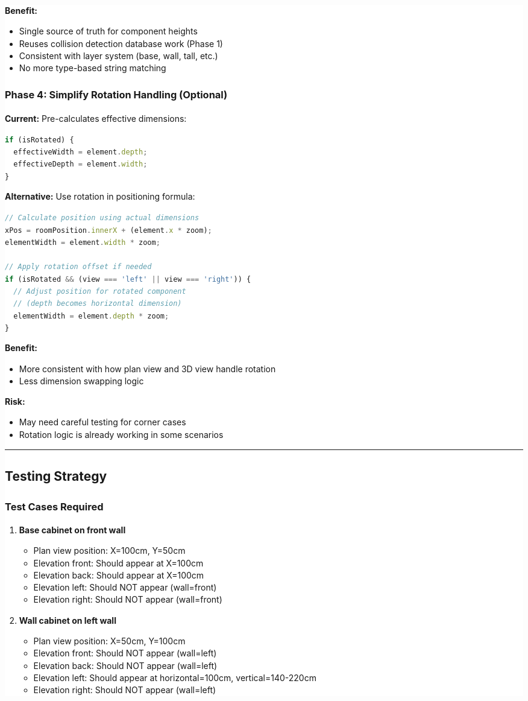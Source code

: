 **Benefit:**
- Single source of truth for component heights
- Reuses collision detection database work (Phase 1)
- Consistent with layer system (base, wall, tall, etc.)
- No more type-based string matching

### Phase 4: Simplify Rotation Handling (Optional)

**Current:**
Pre-calculates effective dimensions:
```typescript
if (isRotated) {
  effectiveWidth = element.depth;
  effectiveDepth = element.width;
}
```

**Alternative:**
Use rotation in positioning formula:
```typescript
// Calculate position using actual dimensions
xPos = roomPosition.innerX + (element.x * zoom);
elementWidth = element.width * zoom;

// Apply rotation offset if needed
if (isRotated && (view === 'left' || view === 'right')) {
  // Adjust position for rotated component
  // (depth becomes horizontal dimension)
  elementWidth = element.depth * zoom;
}
```

**Benefit:**
- More consistent with how plan view and 3D view handle rotation
- Less dimension swapping logic

**Risk:**
- May need careful testing for corner cases
- Rotation logic is already working in some scenarios

---

## Testing Strategy

### Test Cases Required

1. **Base cabinet on front wall**
   - Plan view position: X=100cm, Y=50cm
   - Elevation front: Should appear at X=100cm
   - Elevation back: Should appear at X=100cm
   - Elevation left: Should NOT appear (wall=front)
   - Elevation right: Should NOT appear (wall=front)

2. **Wall cabinet on left wall**
   - Plan view position: X=50cm, Y=100cm
   - Elevation front: Should NOT appear (wall=left)
   - Elevation back: Should NOT appear (wall=left)
   - Elevation left: Should appear at horizontal=100cm, vertical=140-220cm
   - Elevation right: Should NOT appear (wall=left)
